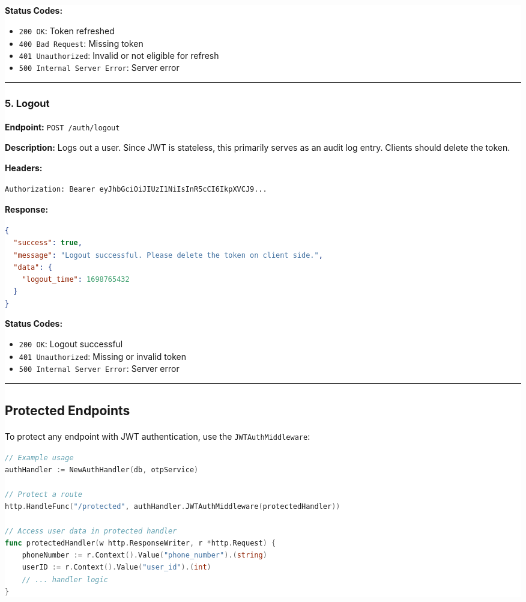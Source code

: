 **Status Codes:**
- `200 OK`: Token refreshed
- `400 Bad Request`: Missing token
- `401 Unauthorized`: Invalid or not eligible for refresh
- `500 Internal Server Error`: Server error

---

### 5. Logout

**Endpoint:** `POST /auth/logout`

**Description:** Logs out a user. Since JWT is stateless, this primarily serves as an audit log entry. Clients should delete the token.

**Headers:**
```
Authorization: Bearer eyJhbGciOiJIUzI1NiIsInR5cCI6IkpXVCJ9...
```

**Response:**
```json
{
  "success": true,
  "message": "Logout successful. Please delete the token on client side.",
  "data": {
    "logout_time": 1698765432
  }
}
```

**Status Codes:**
- `200 OK`: Logout successful
- `401 Unauthorized`: Missing or invalid token
- `500 Internal Server Error`: Server error

---

## Protected Endpoints

To protect any endpoint with JWT authentication, use the `JWTAuthMiddleware`:

```go
// Example usage
authHandler := NewAuthHandler(db, otpService)

// Protect a route
http.HandleFunc("/protected", authHandler.JWTAuthMiddleware(protectedHandler))

// Access user data in protected handler
func protectedHandler(w http.ResponseWriter, r *http.Request) {
    phoneNumber := r.Context().Value("phone_number").(string)
    userID := r.Context().Value("user_id").(int)
    // ... handler logic
}
```
